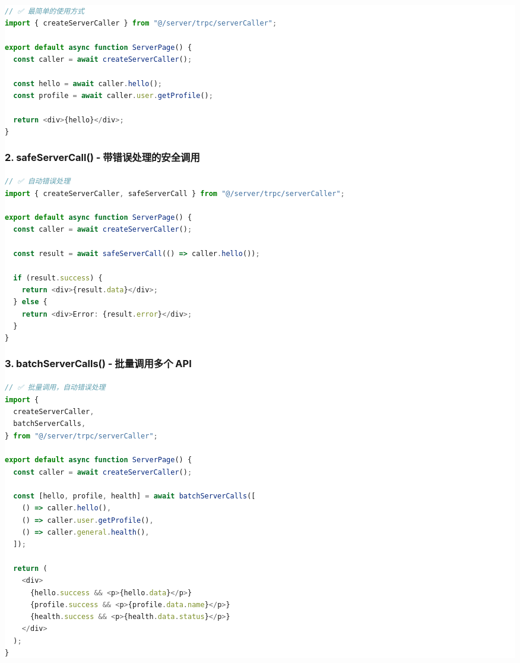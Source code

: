 ```typescript
// ✅ 最简单的使用方式
import { createServerCaller } from "@/server/trpc/serverCaller";

export default async function ServerPage() {
  const caller = await createServerCaller();

  const hello = await caller.hello();
  const profile = await caller.user.getProfile();

  return <div>{hello}</div>;
}
```

### 2. **safeServerCall() - 带错误处理的安全调用**

```typescript
// ✅ 自动错误处理
import { createServerCaller, safeServerCall } from "@/server/trpc/serverCaller";

export default async function ServerPage() {
  const caller = await createServerCaller();

  const result = await safeServerCall(() => caller.hello());

  if (result.success) {
    return <div>{result.data}</div>;
  } else {
    return <div>Error: {result.error}</div>;
  }
}
```

### 3. **batchServerCalls() - 批量调用多个 API**

```typescript
// ✅ 批量调用，自动错误处理
import {
  createServerCaller,
  batchServerCalls,
} from "@/server/trpc/serverCaller";

export default async function ServerPage() {
  const caller = await createServerCaller();

  const [hello, profile, health] = await batchServerCalls([
    () => caller.hello(),
    () => caller.user.getProfile(),
    () => caller.general.health(),
  ]);

  return (
    <div>
      {hello.success && <p>{hello.data}</p>}
      {profile.success && <p>{profile.data.name}</p>}
      {health.success && <p>{health.data.status}</p>}
    </div>
  );
}
```

